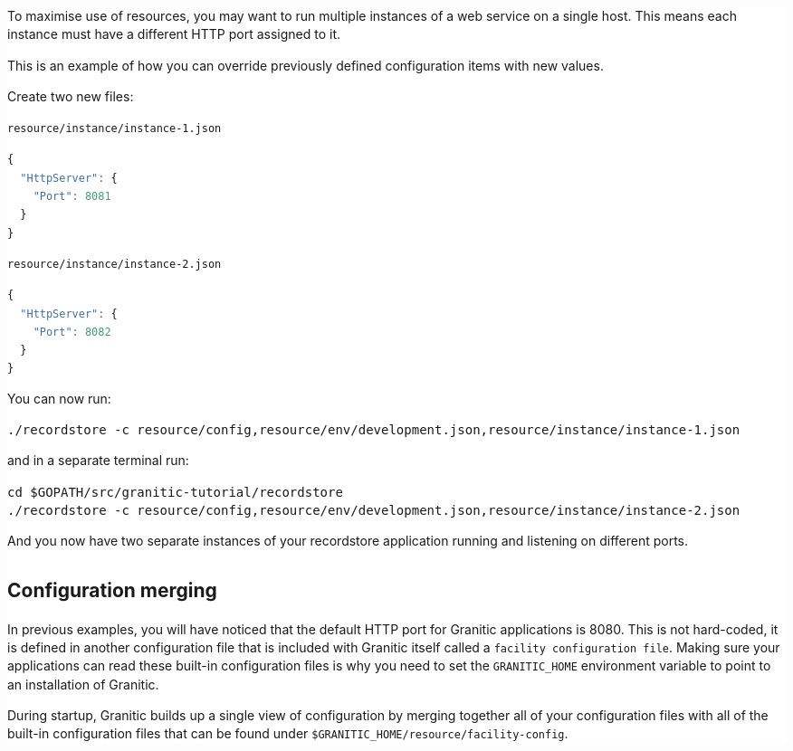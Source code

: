 To maximise use of resources, you may want to run multiple instances of a web service on a single host. This means each instance must have a different HTTP port assigned to it. 

This is an example of how you can override previously defined configuration items with new values.

Create two new files:

<code>resource/instance/instance-1.json</code>

```javascript
{
  "HttpServer": {
    "Port": 8081
  }
}
```

<code>resource/instance/instance-2.json</code>

```javascript
{
  "HttpServer": {
    "Port": 8082
  }
}
```

You can now run:

<pre>
./recordstore -c resource/config,resource/env/development.json,resource/instance/instance-1.json
</pre>

and in a separate terminal run:

<pre>
cd $GOPATH/src/granitic-tutorial/recordstore
./recordstore -c resource/config,resource/env/development.json,resource/instance/instance-2.json
</pre>

And you now have two separate instances of your recordstore application running and listening on different ports.


## Configuration merging

In previous examples, you will have noticed that the default HTTP port for Granitic applications is 8080. This is not
hard-coded, it is defined in another configuration file that is included with Granitic itself called a 
<code>facility configuration file</code>. Making sure your applications can read these built-in configuration files is why you 
need to set the <code>GRANITIC_HOME</code> environment variable to point to an installation of Granitic.

During startup, Granitic builds up a single view of configuration by merging together all of your configuration files with all of the 
built-in configuration files that can be found under <code>$GRANITIC_HOME/resource/facility-config</code>.
